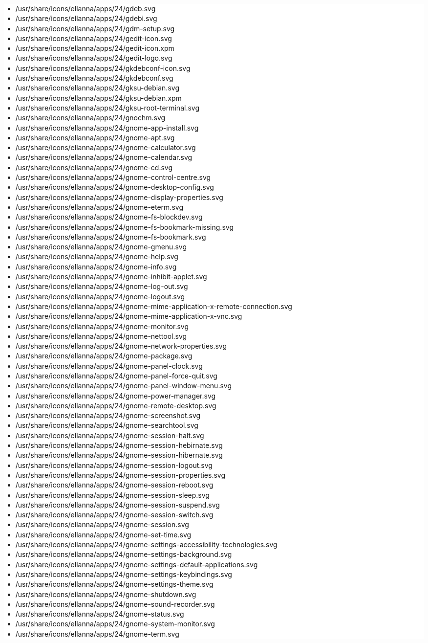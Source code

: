 * /usr/share/icons/ellanna/apps/24/gdeb.svg
* /usr/share/icons/ellanna/apps/24/gdebi.svg
* /usr/share/icons/ellanna/apps/24/gdm-setup.svg
* /usr/share/icons/ellanna/apps/24/gedit-icon.svg
* /usr/share/icons/ellanna/apps/24/gedit-icon.xpm
* /usr/share/icons/ellanna/apps/24/gedit-logo.svg
* /usr/share/icons/ellanna/apps/24/gkdebconf-icon.svg
* /usr/share/icons/ellanna/apps/24/gkdebconf.svg
* /usr/share/icons/ellanna/apps/24/gksu-debian.svg
* /usr/share/icons/ellanna/apps/24/gksu-debian.xpm
* /usr/share/icons/ellanna/apps/24/gksu-root-terminal.svg
* /usr/share/icons/ellanna/apps/24/gnochm.svg
* /usr/share/icons/ellanna/apps/24/gnome-app-install.svg
* /usr/share/icons/ellanna/apps/24/gnome-apt.svg
* /usr/share/icons/ellanna/apps/24/gnome-calculator.svg
* /usr/share/icons/ellanna/apps/24/gnome-calendar.svg
* /usr/share/icons/ellanna/apps/24/gnome-cd.svg
* /usr/share/icons/ellanna/apps/24/gnome-control-centre.svg
* /usr/share/icons/ellanna/apps/24/gnome-desktop-config.svg
* /usr/share/icons/ellanna/apps/24/gnome-display-properties.svg
* /usr/share/icons/ellanna/apps/24/gnome-eterm.svg
* /usr/share/icons/ellanna/apps/24/gnome-fs-blockdev.svg
* /usr/share/icons/ellanna/apps/24/gnome-fs-bookmark-missing.svg
* /usr/share/icons/ellanna/apps/24/gnome-fs-bookmark.svg
* /usr/share/icons/ellanna/apps/24/gnome-gmenu.svg
* /usr/share/icons/ellanna/apps/24/gnome-help.svg
* /usr/share/icons/ellanna/apps/24/gnome-info.svg
* /usr/share/icons/ellanna/apps/24/gnome-inhibit-applet.svg
* /usr/share/icons/ellanna/apps/24/gnome-log-out.svg
* /usr/share/icons/ellanna/apps/24/gnome-logout.svg
* /usr/share/icons/ellanna/apps/24/gnome-mime-application-x-remote-connection.svg
* /usr/share/icons/ellanna/apps/24/gnome-mime-application-x-vnc.svg
* /usr/share/icons/ellanna/apps/24/gnome-monitor.svg
* /usr/share/icons/ellanna/apps/24/gnome-nettool.svg
* /usr/share/icons/ellanna/apps/24/gnome-network-properties.svg
* /usr/share/icons/ellanna/apps/24/gnome-package.svg
* /usr/share/icons/ellanna/apps/24/gnome-panel-clock.svg
* /usr/share/icons/ellanna/apps/24/gnome-panel-force-quit.svg
* /usr/share/icons/ellanna/apps/24/gnome-panel-window-menu.svg
* /usr/share/icons/ellanna/apps/24/gnome-power-manager.svg
* /usr/share/icons/ellanna/apps/24/gnome-remote-desktop.svg
* /usr/share/icons/ellanna/apps/24/gnome-screenshot.svg
* /usr/share/icons/ellanna/apps/24/gnome-searchtool.svg
* /usr/share/icons/ellanna/apps/24/gnome-session-halt.svg
* /usr/share/icons/ellanna/apps/24/gnome-session-hebirnate.svg
* /usr/share/icons/ellanna/apps/24/gnome-session-hibernate.svg
* /usr/share/icons/ellanna/apps/24/gnome-session-logout.svg
* /usr/share/icons/ellanna/apps/24/gnome-session-properties.svg
* /usr/share/icons/ellanna/apps/24/gnome-session-reboot.svg
* /usr/share/icons/ellanna/apps/24/gnome-session-sleep.svg
* /usr/share/icons/ellanna/apps/24/gnome-session-suspend.svg
* /usr/share/icons/ellanna/apps/24/gnome-session-switch.svg
* /usr/share/icons/ellanna/apps/24/gnome-session.svg
* /usr/share/icons/ellanna/apps/24/gnome-set-time.svg
* /usr/share/icons/ellanna/apps/24/gnome-settings-accessibility-technologies.svg
* /usr/share/icons/ellanna/apps/24/gnome-settings-background.svg
* /usr/share/icons/ellanna/apps/24/gnome-settings-default-applications.svg
* /usr/share/icons/ellanna/apps/24/gnome-settings-keybindings.svg
* /usr/share/icons/ellanna/apps/24/gnome-settings-theme.svg
* /usr/share/icons/ellanna/apps/24/gnome-shutdown.svg
* /usr/share/icons/ellanna/apps/24/gnome-sound-recorder.svg
* /usr/share/icons/ellanna/apps/24/gnome-status.svg
* /usr/share/icons/ellanna/apps/24/gnome-system-monitor.svg
* /usr/share/icons/ellanna/apps/24/gnome-term.svg